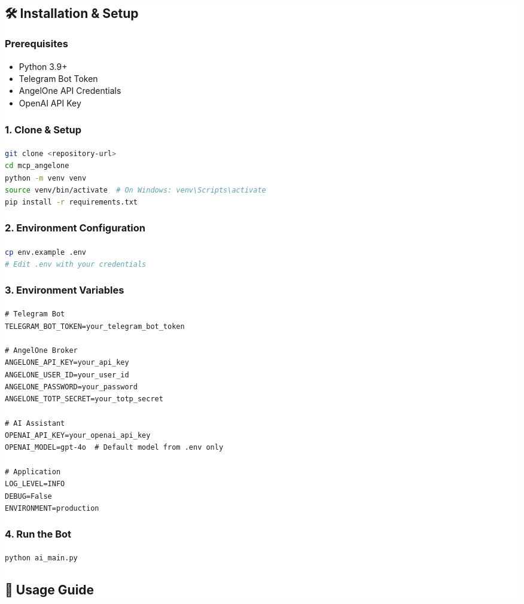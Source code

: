 ## 🛠️ **Installation & Setup**

### **Prerequisites**
- Python 3.9+
- Telegram Bot Token
- AngelOne API Credentials
- OpenAI API Key

### **1. Clone & Setup**
```bash
git clone <repository-url>
cd mcp_angelone
python -m venv venv
source venv/bin/activate  # On Windows: venv\Scripts\activate
pip install -r requirements.txt
```

### **2. Environment Configuration**
```bash
cp env.example .env
# Edit .env with your credentials
```

### **3. Environment Variables**
```env
# Telegram Bot
TELEGRAM_BOT_TOKEN=your_telegram_bot_token

# AngelOne Broker
ANGELONE_API_KEY=your_api_key
ANGELONE_USER_ID=your_user_id
ANGELONE_PASSWORD=your_password
ANGELONE_TOTP_SECRET=your_totp_secret

# AI Assistant
OPENAI_API_KEY=your_openai_api_key
OPENAI_MODEL=gpt-4o  # Default model from .env only

# Application
LOG_LEVEL=INFO
DEBUG=False
ENVIRONMENT=production
```

### **4. Run the Bot**
```bash
python ai_main.py
```

## 🤖 **Usage Guide**
